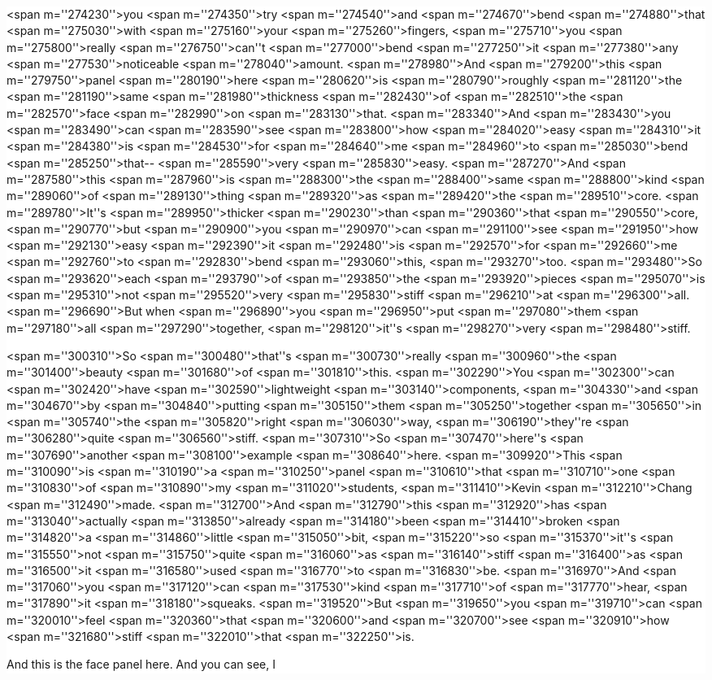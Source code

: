   <span m=''274230''>you</span> <span m=''274350''>try</span> <span m=''274540''>and</span>
  <span m=''274670''>bend</span> <span m=''274880''>that</span> <span m=''275030''>with</span>
  <span m=''275160''>your</span> <span m=''275260''>fingers,</span> <span m=''275710''>you</span>
  <span m=''275800''>really</span> <span m=''276750''>can''t</span> <span m=''277000''>bend</span>
  <span m=''277250''>it</span> <span m=''277380''>any</span> <span m=''277530''>noticeable</span>
  <span m=''278040''>amount.</span> <span m=''278980''>And</span> <span m=''279200''>this</span>
  <span m=''279750''>panel</span> <span m=''280190''>here</span> <span m=''280620''>is</span>
  <span m=''280790''>roughly</span> <span m=''281120''>the</span> <span m=''281190''>same</span>
  <span m=''281980''>thickness</span> <span m=''282430''>of</span> <span m=''282510''>the</span>
  <span m=''282570''>face</span> <span m=''282990''>on</span> <span m=''283130''>that.</span>
  <span m=''283340''>And</span> <span m=''283430''>you</span> <span m=''283490''>can</span>
  <span m=''283590''>see</span> <span m=''283800''>how</span> <span m=''284020''>easy</span>
  <span m=''284310''>it</span> <span m=''284380''>is</span> <span m=''284530''>for</span>
  <span m=''284640''>me</span> <span m=''284960''>to</span> <span m=''285030''>bend</span>
  <span m=''285250''>that--</span> <span m=''285590''>very</span> <span m=''285830''>easy.</span>
  <span m=''287270''>And</span> <span m=''287580''>this</span> <span m=''287960''>is</span>
  <span m=''288300''>the</span> <span m=''288400''>same</span> <span m=''288800''>kind</span>
  <span m=''289060''>of</span> <span m=''289130''>thing</span> <span m=''289320''>as</span>
  <span m=''289420''>the</span> <span m=''289510''>core.</span> <span m=''289780''>It''s</span>
  <span m=''289950''>thicker</span> <span m=''290230''>than</span> <span m=''290360''>that</span>
  <span m=''290550''>core,</span> <span m=''290770''>but</span> <span m=''290900''>you</span>
  <span m=''290970''>can</span> <span m=''291100''>see</span> <span m=''291950''>how</span>
  <span m=''292130''>easy</span> <span m=''292390''>it</span> <span m=''292480''>is</span>
  <span m=''292570''>for</span> <span m=''292660''>me</span> <span m=''292760''>to</span>
  <span m=''292830''>bend</span> <span m=''293060''>this,</span> <span m=''293270''>too.</span>
  <span m=''293480''>So</span> <span m=''293620''>each</span> <span m=''293790''>of</span>
  <span m=''293850''>the</span> <span m=''293920''>pieces</span> <span m=''295070''>is</span>
  <span m=''295310''>not</span> <span m=''295520''>very</span> <span m=''295830''>stiff</span>
  <span m=''296210''>at</span> <span m=''296300''>all.</span> <span m=''296690''>But
  when</span> <span m=''296890''>you</span> <span m=''296950''>put</span> <span m=''297080''>them</span>
  <span m=''297180''>all</span> <span m=''297290''>together,</span> <span m=''298120''>it''s</span>
  <span m=''298270''>very</span> <span m=''298480''>stiff.</span> </p><p><span m=''300310''>So</span>
  <span m=''300480''>that''s</span> <span m=''300730''>really</span> <span m=''300960''>the</span>
  <span m=''301400''>beauty</span> <span m=''301680''>of</span> <span m=''301810''>this.</span>
  <span m=''302290''>You</span> <span m=''302300''>can</span> <span m=''302420''>have</span>
  <span m=''302590''>lightweight</span> <span m=''303140''>components,</span> <span
  m=''304330''>and</span> <span m=''304670''>by</span> <span m=''304840''>putting</span>
  <span m=''305150''>them</span> <span m=''305250''>together</span> <span m=''305650''>in</span>
  <span m=''305740''>the</span> <span m=''305820''>right</span> <span m=''306030''>way,</span>
  <span m=''306190''>they''re</span> <span m=''306280''>quite</span> <span m=''306560''>stiff.</span>
  <span m=''307310''>So</span> <span m=''307470''>here''s</span> <span m=''307690''>another</span>
  <span m=''308100''>example</span> <span m=''308640''>here.</span> <span m=''309920''>This</span>
  <span m=''310090''>is</span> <span m=''310190''>a</span> <span m=''310250''>panel</span>
  <span m=''310610''>that</span> <span m=''310710''>one</span> <span m=''310830''>of</span>
  <span m=''310890''>my</span> <span m=''311020''>students,</span> <span m=''311410''>Kevin</span>
  <span m=''312210''>Chang</span> <span m=''312490''>made.</span> <span m=''312700''>And</span>
  <span m=''312790''>this</span> <span m=''312920''>has</span> <span m=''313040''>actually</span>
  <span m=''313850''>already</span> <span m=''314180''>been</span> <span m=''314410''>broken</span>
  <span m=''314820''>a</span> <span m=''314860''>little</span> <span m=''315050''>bit,</span>
  <span m=''315220''>so</span> <span m=''315370''>it''s</span> <span m=''315550''>not</span>
  <span m=''315750''>quite</span> <span m=''316060''>as</span> <span m=''316140''>stiff</span>
  <span m=''316400''>as</span> <span m=''316500''>it</span> <span m=''316580''>used</span>
  <span m=''316770''>to</span> <span m=''316830''>be.</span> <span m=''316970''>And</span>
  <span m=''317060''>you</span> <span m=''317120''>can</span> <span m=''317530''>kind</span>
  <span m=''317710''>of</span> <span m=''317770''>hear,</span> <span m=''317890''>it</span>
  <span m=''318180''>squeaks.</span> <span m=''319520''>But</span> <span m=''319650''>you</span>
  <span m=''319710''>can</span> <span m=''320010''>feel</span> <span m=''320360''>that</span>
  <span m=''320600''>and</span> <span m=''320700''>see</span> <span m=''320910''>how</span>
  <span m=''321680''>stiff</span> <span m=''322010''>that</span> <span m=''322250''>is.</span>
  </p><p><span m=''322860''>And</span> <span m=''323020''>this</span> <span m=''324380''>is</span>
  <span m=''324470''>the</span> <span m=''324530''>face</span> <span m=''324960''>panel</span>
  <span m=''325390''>here.</span> <span m=''325720''>And</span> <span m=''325820''>you</span>
  <span m=''325920''>can</span> <span m=''326020''>see,</span> <span m=''326120''>I</span>